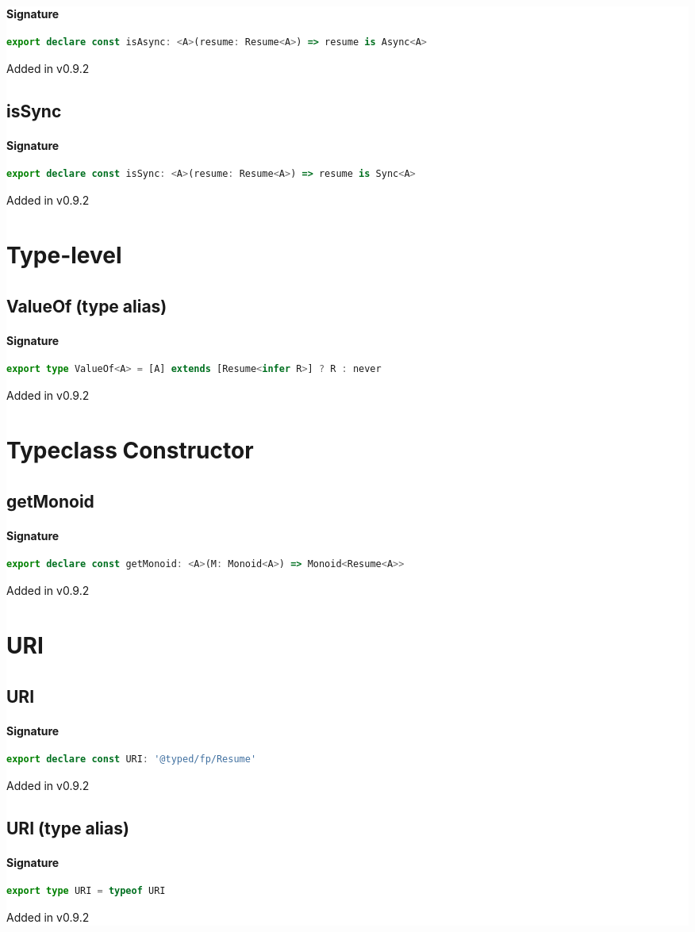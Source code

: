 **Signature**

```ts
export declare const isAsync: <A>(resume: Resume<A>) => resume is Async<A>
```

Added in v0.9.2

## isSync

**Signature**

```ts
export declare const isSync: <A>(resume: Resume<A>) => resume is Sync<A>
```

Added in v0.9.2

# Type-level

## ValueOf (type alias)

**Signature**

```ts
export type ValueOf<A> = [A] extends [Resume<infer R>] ? R : never
```

Added in v0.9.2

# Typeclass Constructor

## getMonoid

**Signature**

```ts
export declare const getMonoid: <A>(M: Monoid<A>) => Monoid<Resume<A>>
```

Added in v0.9.2

# URI

## URI

**Signature**

```ts
export declare const URI: '@typed/fp/Resume'
```

Added in v0.9.2

## URI (type alias)

**Signature**

```ts
export type URI = typeof URI
```

Added in v0.9.2
